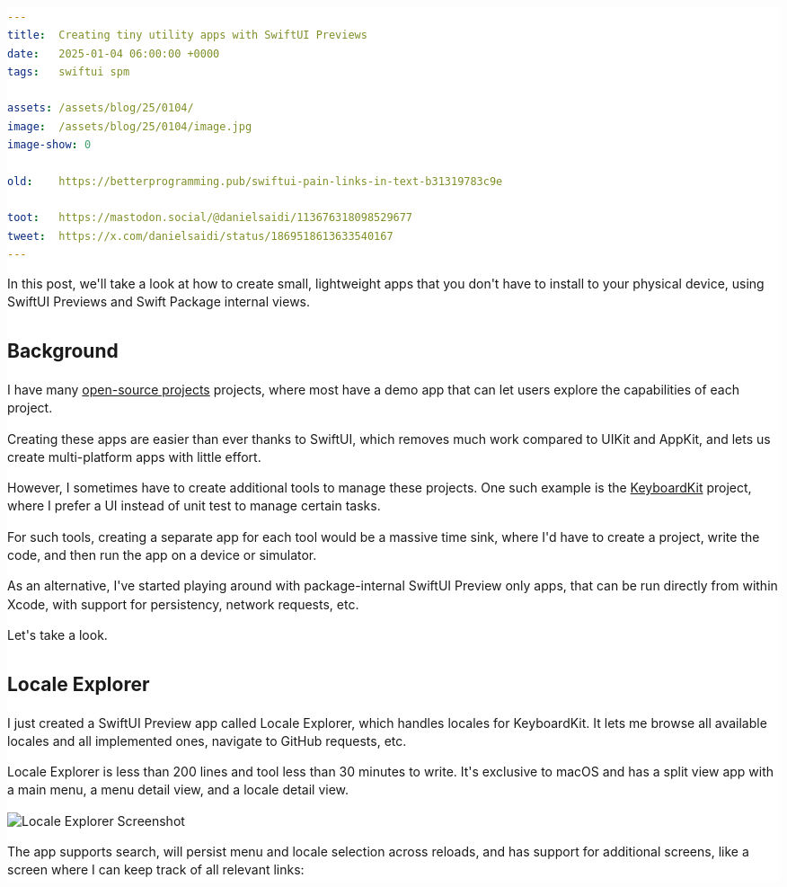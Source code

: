 ```yaml
---
title:  Creating tiny utility apps with SwiftUI Previews
date:   2025-01-04 06:00:00 +0000
tags:   swiftui spm

assets: /assets/blog/25/0104/
image:  /assets/blog/25/0104/image.jpg
image-show: 0

old:    https://betterprogramming.pub/swiftui-pain-links-in-text-b31319783c9e

toot:   https://mastodon.social/@danielsaidi/113676318098529677
tweet:  https://x.com/danielsaidi/status/1869518613633540167
---
```


In this post, we'll take a look at how to create small, lightweight apps that you don't have to install to your physical device, using SwiftUI Previews and Swift Package internal views.




## Background 

I have many [open-source projects](/opensource) projects, where most have a demo app that can let users explore the capabilities of each project.

Creating these apps are easier than ever thanks to SwiftUI, which removes much work compared to UIKit and AppKit, and lets us create multi-platform apps with little effort.

However, I sometimes have to create additional tools to manage these projects. One such example is the [KeyboardKit](https://keyboardkit.com) project, where I prefer a UI instead of unit test to manage certain tasks.

For such tools, creating a separate app for each tool would be a massive time sink, where I'd have to create a project, write the code, and then run the app on a device or simulator.

As an alternative, I've started playing around with package-internal SwiftUI Preview only apps, that can be run directly from within Xcode, with support for persistency, network requests, etc.

Let's take a look.


## Locale Explorer

I just created a SwiftUI Preview app called Locale Explorer, which handles locales for KeyboardKit. It lets me browse all available locales and all implemented ones, navigate to GitHub requests, etc.

Locale Explorer is less than 200 lines and tool less than 30 minutes to write. It's exclusive to macOS and has a split view app with a main menu, a menu detail view, and a locale detail view.

![Locale Explorer Screenshot]({{page.assets}}app.jpg)

The app supports search, will persist menu and locale selection across reloads, and has support for additional screens, like a screen where I can keep track of all relevant links:
